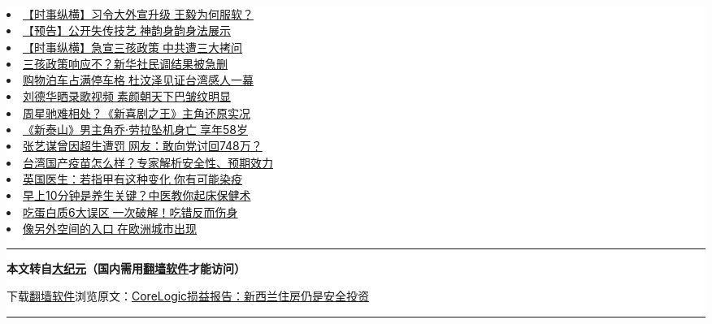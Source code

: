 <li><a href="https://github.com/snxhgu316/djy/blob/master/gb/21/6/1/n12992190.md#1">【时事纵横】习令大外宣升级 王毅为何服软？</a></li>
<li><a href="https://github.com/snxhgu316/djy/blob/master/gb/21/5/28/n12982821.md#1">【预告】公开失传技艺 神韵身韵身法展示</a></li>
<li><a href="https://github.com/snxhgu316/djy/blob/master/gb/21/5/31/n12989622.md#1">【时事纵横】急宣三孩政策 中共遭三大拷问</a></li>
<li><a href="https://github.com/snxhgu316/djy/blob/master/gb/21/5/31/n12988550.md#1">三孩政策响应不？新华社民调结果被急删</a></li>
<li><a href="https://github.com/snxhgu316/djy/blob/master/gb/21/5/30/n12986400.md#1">购物泊车占满停车格 杜汶泽见证台湾感人一幕</a></li>
<li><a href="https://github.com/snxhgu316/djy/blob/master/gb/21/6/1/n12989854.md#1">刘德华晒录歌视频 素颜朝天下巴皱纹明显</a></li>
<li><a href="https://github.com/snxhgu316/djy/blob/master/gb/21/6/1/n12992258.md#1">周星驰难相处？《新喜剧之王》主角还原实况</a></li>
<li><a href="https://github.com/snxhgu316/djy/blob/master/gb/21/5/31/n12987082.md#1">《新泰山》男主角乔·劳拉坠机身亡 享年58岁</a></li>
<li><a href="https://github.com/snxhgu316/djy/blob/master/gb/21/5/31/n12989156.md#1">张艺谋曾因超生遭罚 网友：敢向党讨回748万？</a></li>
<li><a href="https://github.com/snxhgu316/djy/blob/master/gb/21/6/1/n12991223.md#1">台湾国产疫苗怎么样？专家解析安全性、预期效力</a></li>
<li><a href="https://github.com/snxhgu316/djy/blob/master/gb/21/5/31/n12987930.md#1">英国医生：若指甲有这种变化 你有可能染疫</a></li>
<li><a href="https://github.com/snxhgu316/djy/blob/master/gb/21/5/28/n12981263.md#1">早上10分钟是养生关键？中医教你起床保健术</a></li>
<li><a href="https://github.com/snxhgu316/djy/blob/master/gb/21/4/16/n12884888.md#1">吃蛋白质6大误区 一次破解！吃错反而伤身</a></li>
<li><a href="https://github.com/snxhgu316/djy/blob/master/gb/21/6/1/n12990286.md#1">像另外空间的入口 在欧洲城市出现</a></li>
<hr>

<strong>本文转自<a href="https://www.epochtimes.com">大纪元</a>（国内需用<a href="https://github.com/snxhgu316/www/blob/master/README.md#8">翻墙软件</a>才能访问）</strong><p>下载<a href="https://github.com/snxhgu316/www/blob/master/README.md#8">翻墙软件</a>浏览原文：<a href="https://www.epochtimes.com/gb/18/8/28/n10674020.htm">CoreLogic损益报告：新西兰住房仍是安全投资</a></p><hr>
